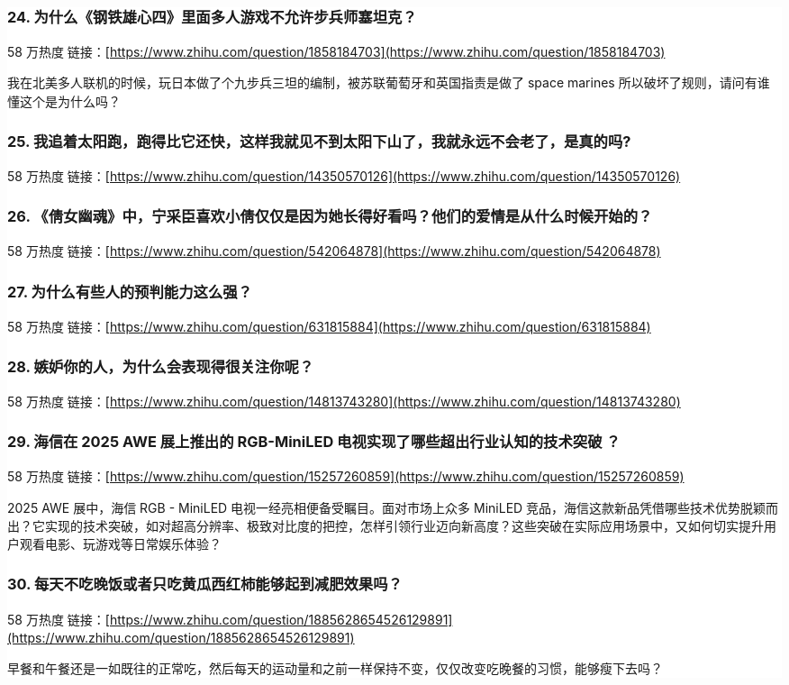 ### 24. 为什么《钢铁雄心四》里面多人游戏不允许步兵师塞坦克？
58 万热度 链接：[https://www.zhihu.com/question/1858184703](https://www.zhihu.com/question/1858184703)

我在北美多人联机的时候，玩日本做了个九步兵三坦的编制，被苏联葡萄牙和英国指责是做了 space marines 所以破坏了规则，请问有谁懂这个是为什么吗？

### 25. 我追着太阳跑，跑得比它还快，这样我就见不到太阳下山了，我就永远不会老了，是真的吗?
58 万热度 链接：[https://www.zhihu.com/question/14350570126](https://www.zhihu.com/question/14350570126)



### 26. 《倩女幽魂》中，宁采臣喜欢小倩仅仅是因为她长得好看吗？他们的爱情是从什么时候开始的？
58 万热度 链接：[https://www.zhihu.com/question/542064878](https://www.zhihu.com/question/542064878)



### 27. 为什么有些人的预判能力这么强？
58 万热度 链接：[https://www.zhihu.com/question/631815884](https://www.zhihu.com/question/631815884)



### 28. 嫉妒你的人，为什么会表现得很关注你呢？
58 万热度 链接：[https://www.zhihu.com/question/14813743280](https://www.zhihu.com/question/14813743280)



### 29. 海信在 2025 AWE 展上推出的 RGB-MiniLED 电视实现了哪些超出行业认知的技术突破 ？
58 万热度 链接：[https://www.zhihu.com/question/15257260859](https://www.zhihu.com/question/15257260859)

2025 AWE 展中，海信 RGB - MiniLED 电视一经亮相便备受瞩目。面对市场上众多 MiniLED 竞品，海信这款新品凭借哪些技术优势脱颖而出？它实现的技术突破，如对超高分辨率、极致对比度的把控，怎样引领行业迈向新高度？这些突破在实际应用场景中，又如何切实提升用户观看电影、玩游戏等日常娱乐体验？

### 30. 每天不吃晚饭或者只吃黄瓜西红柿能够起到减肥效果吗？
58 万热度 链接：[https://www.zhihu.com/question/1885628654526129891](https://www.zhihu.com/question/1885628654526129891)

早餐和午餐还是一如既往的正常吃，然后每天的运动量和之前一样保持不变，仅仅改变吃晚餐的习惯，能够瘦下去吗？

